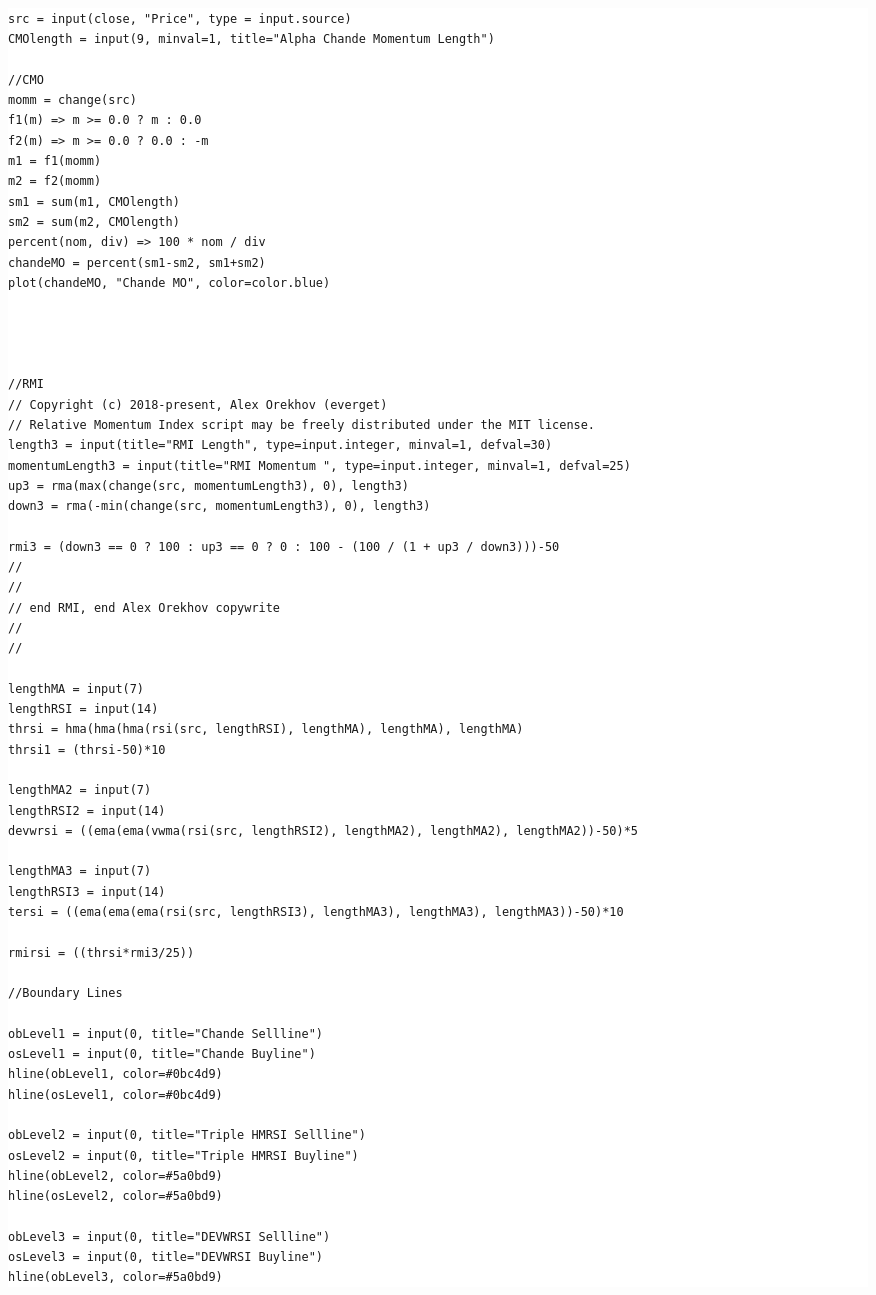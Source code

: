 ``` pinescript
src = input(close, "Price", type = input.source)
CMOlength = input(9, minval=1, title="Alpha Chande Momentum Length")

//CMO
momm = change(src)
f1(m) => m >= 0.0 ? m : 0.0
f2(m) => m >= 0.0 ? 0.0 : -m
m1 = f1(momm)
m2 = f2(momm)
sm1 = sum(m1, CMOlength)
sm2 = sum(m2, CMOlength)
percent(nom, div) => 100 * nom / div
chandeMO = percent(sm1-sm2, sm1+sm2)
plot(chandeMO, "Chande MO", color=color.blue)




//RMI
// Copyright (c) 2018-present, Alex Orekhov (everget)
// Relative Momentum Index script may be freely distributed under the MIT license.
length3 = input(title="RMI Length", type=input.integer, minval=1, defval=30)
momentumLength3 = input(title="RMI Momentum ", type=input.integer, minval=1, defval=25)
up3 = rma(max(change(src, momentumLength3), 0), length3)
down3 = rma(-min(change(src, momentumLength3), 0), length3)

rmi3 = (down3 == 0 ? 100 : up3 == 0 ? 0 : 100 - (100 / (1 + up3 / down3)))-50
//
//
// end RMI, end Alex Orekhov copywrite
//
//

lengthMA = input(7)
lengthRSI = input(14)
thrsi = hma(hma(hma(rsi(src, lengthRSI), lengthMA), lengthMA), lengthMA)
thrsi1 = (thrsi-50)*10

lengthMA2 = input(7)
lengthRSI2 = input(14)
devwrsi = ((ema(ema(vwma(rsi(src, lengthRSI2), lengthMA2), lengthMA2), lengthMA2))-50)*5

lengthMA3 = input(7)
lengthRSI3 = input(14)
tersi = ((ema(ema(ema(rsi(src, lengthRSI3), lengthMA3), lengthMA3), lengthMA3))-50)*10

rmirsi = ((thrsi*rmi3/25))

//Boundary Lines

obLevel1 = input(0, title="Chande Sellline")
osLevel1 = input(0, title="Chande Buyline")
hline(obLevel1, color=#0bc4d9)
hline(osLevel1, color=#0bc4d9)

obLevel2 = input(0, title="Triple HMRSI Sellline")
osLevel2 = input(0, title="Triple HMRSI Buyline")
hline(obLevel2, color=#5a0bd9)
hline(osLevel2, color=#5a0bd9)

obLevel3 = input(0, title="DEVWRSI Sellline")
osLevel3 = input(0, title="DEVWRSI Buyline")
hline(obLevel3, color=#5a0bd9)
```